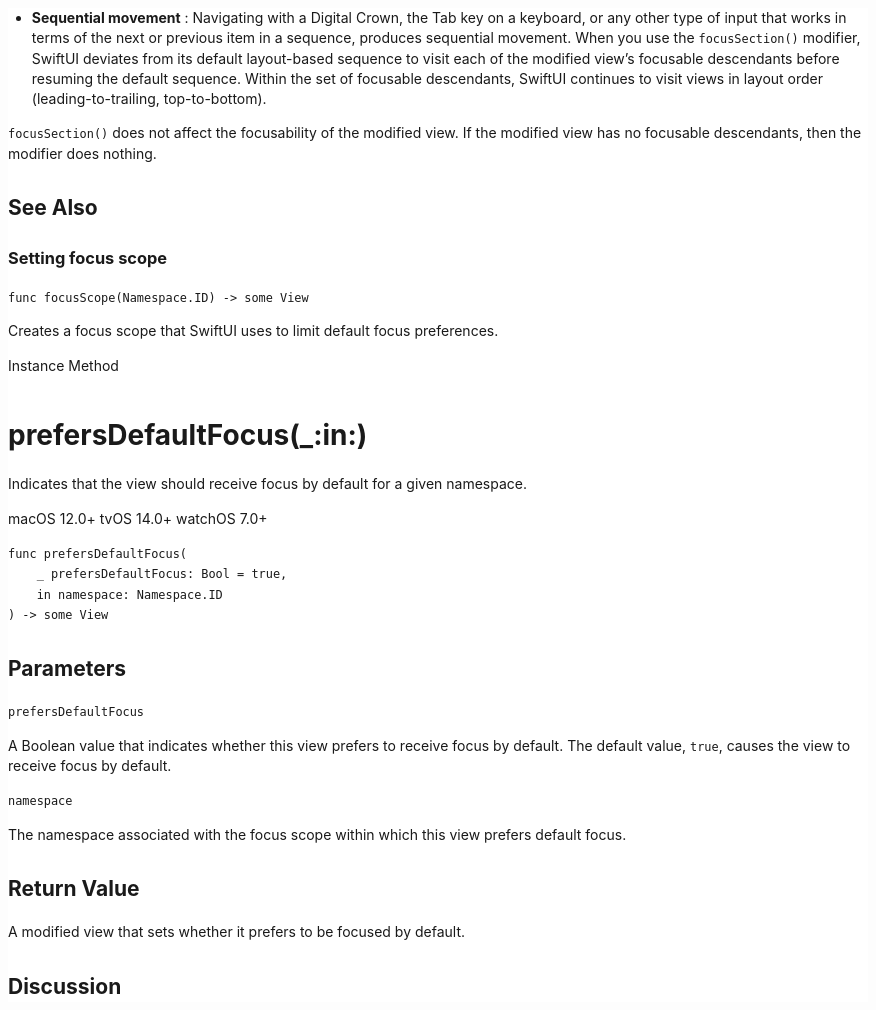  * **Sequential movement** : Navigating with a Digital Crown, the Tab key on a keyboard, or any other type of input that works in terms of the next or previous item in a sequence, produces sequential movement. When you use the `focusSection()` modifier, SwiftUI deviates from its default layout-based sequence to visit each of the modified view’s focusable descendants before resuming the default sequence. Within the set of focusable descendants, SwiftUI continues to visit views in layout order (leading-to-trailing, top-to-bottom).

`focusSection()` does not affect the focusability of the modified view. If the
modified view has no focusable descendants, then the modifier does nothing.

## See Also

### Setting focus scope

`func focusScope(Namespace.ID) -> some View`

Creates a focus scope that SwiftUI uses to limit default focus preferences.

Instance Method

# prefersDefaultFocus(_:in:)

Indicates that the view should receive focus by default for a given namespace.

macOS 12.0+  tvOS 14.0+  watchOS 7.0+

    
    
    func prefersDefaultFocus(
        _ prefersDefaultFocus: Bool = true,
        in namespace: Namespace.ID
    ) -> some View
    

##  Parameters

`prefersDefaultFocus`

    

A Boolean value that indicates whether this view prefers to receive focus by
default. The default value, `true`, causes the view to receive focus by
default.

`namespace`

    

The namespace associated with the focus scope within which this view prefers
default focus.

## Return Value

A modified view that sets whether it prefers to be focused by default.

## Discussion

